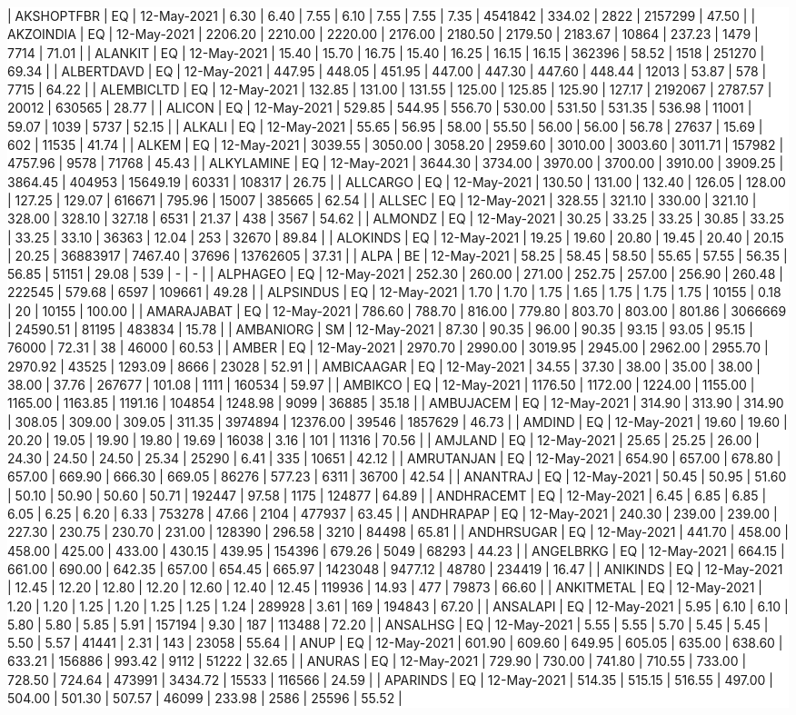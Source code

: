 | AKSHOPTFBR | EQ | 12-May-2021 | 6.30 | 6.40 | 7.55 | 6.10 | 7.55 | 7.55 | 7.35 | 4541842 | 334.02 | 2822 | 2157299 | 47.50 |
| AKZOINDIA | EQ | 12-May-2021 | 2206.20 | 2210.00 | 2220.00 | 2176.00 | 2180.50 | 2179.50 | 2183.67 | 10864 | 237.23 | 1479 | 7714 | 71.01 |
| ALANKIT | EQ | 12-May-2021 | 15.40 | 15.70 | 16.75 | 15.40 | 16.25 | 16.15 | 16.15 | 362396 | 58.52 | 1518 | 251270 | 69.34 |
| ALBERTDAVD | EQ | 12-May-2021 | 447.95 | 448.05 | 451.95 | 447.00 | 447.30 | 447.60 | 448.44 | 12013 | 53.87 | 578 | 7715 | 64.22 |
| ALEMBICLTD | EQ | 12-May-2021 | 132.85 | 131.00 | 131.55 | 125.00 | 125.85 | 125.90 | 127.17 | 2192067 | 2787.57 | 20012 | 630565 | 28.77 |
| ALICON | EQ | 12-May-2021 | 529.85 | 544.95 | 556.70 | 530.00 | 531.50 | 531.35 | 536.98 | 11001 | 59.07 | 1039 | 5737 | 52.15 |
| ALKALI | EQ | 12-May-2021 | 55.65 | 56.95 | 58.00 | 55.50 | 56.00 | 56.00 | 56.78 | 27637 | 15.69 | 602 | 11535 | 41.74 |
| ALKEM | EQ | 12-May-2021 | 3039.55 | 3050.00 | 3058.20 | 2959.60 | 3010.00 | 3003.60 | 3011.71 | 157982 | 4757.96 | 9578 | 71768 | 45.43 |
| ALKYLAMINE | EQ | 12-May-2021 | 3644.30 | 3734.00 | 3970.00 | 3700.00 | 3910.00 | 3909.25 | 3864.45 | 404953 | 15649.19 | 60331 | 108317 | 26.75 |
| ALLCARGO | EQ | 12-May-2021 | 130.50 | 131.00 | 132.40 | 126.05 | 128.00 | 127.25 | 129.07 | 616671 | 795.96 | 15007 | 385665 | 62.54 |
| ALLSEC | EQ | 12-May-2021 | 328.55 | 321.10 | 330.00 | 321.10 | 328.00 | 328.10 | 327.18 | 6531 | 21.37 | 438 | 3567 | 54.62 |
| ALMONDZ | EQ | 12-May-2021 | 30.25 | 33.25 | 33.25 | 30.85 | 33.25 | 33.25 | 33.10 | 36363 | 12.04 | 253 | 32670 | 89.84 |
| ALOKINDS | EQ | 12-May-2021 | 19.25 | 19.60 | 20.80 | 19.45 | 20.40 | 20.15 | 20.25 | 36883917 | 7467.40 | 37696 | 13762605 | 37.31 |
| ALPA | BE | 12-May-2021 | 58.25 | 58.45 | 58.50 | 55.65 | 57.55 | 56.35 | 56.85 | 51151 | 29.08 | 539 | - | - |
| ALPHAGEO | EQ | 12-May-2021 | 252.30 | 260.00 | 271.00 | 252.75 | 257.00 | 256.90 | 260.48 | 222545 | 579.68 | 6597 | 109661 | 49.28 |
| ALPSINDUS | EQ | 12-May-2021 | 1.70 | 1.70 | 1.75 | 1.65 | 1.75 | 1.75 | 1.75 | 10155 | 0.18 | 20 | 10155 | 100.00 |
| AMARAJABAT | EQ | 12-May-2021 | 786.60 | 788.70 | 816.00 | 779.80 | 803.70 | 803.00 | 801.86 | 3066669 | 24590.51 | 81195 | 483834 | 15.78 |
| AMBANIORG | SM | 12-May-2021 | 87.30 | 90.35 | 96.00 | 90.35 | 93.15 | 93.05 | 95.15 | 76000 | 72.31 | 38 | 46000 | 60.53 |
| AMBER | EQ | 12-May-2021 | 2970.70 | 2990.00 | 3019.95 | 2945.00 | 2962.00 | 2955.70 | 2970.92 | 43525 | 1293.09 | 8666 | 23028 | 52.91 |
| AMBICAAGAR | EQ | 12-May-2021 | 34.55 | 37.30 | 38.00 | 35.00 | 38.00 | 38.00 | 37.76 | 267677 | 101.08 | 1111 | 160534 | 59.97 |
| AMBIKCO | EQ | 12-May-2021 | 1176.50 | 1172.00 | 1224.00 | 1155.00 | 1165.00 | 1163.85 | 1191.16 | 104854 | 1248.98 | 9099 | 36885 | 35.18 |
| AMBUJACEM | EQ | 12-May-2021 | 314.90 | 313.90 | 314.90 | 308.05 | 309.00 | 309.05 | 311.35 | 3974894 | 12376.00 | 39546 | 1857629 | 46.73 |
| AMDIND | EQ | 12-May-2021 | 19.60 | 19.60 | 20.20 | 19.05 | 19.90 | 19.80 | 19.69 | 16038 | 3.16 | 101 | 11316 | 70.56 |
| AMJLAND | EQ | 12-May-2021 | 25.65 | 25.25 | 26.00 | 24.30 | 24.50 | 24.50 | 25.34 | 25290 | 6.41 | 335 | 10651 | 42.12 |
| AMRUTANJAN | EQ | 12-May-2021 | 654.90 | 657.00 | 678.80 | 657.00 | 669.90 | 666.30 | 669.05 | 86276 | 577.23 | 6311 | 36700 | 42.54 |
| ANANTRAJ | EQ | 12-May-2021 | 50.45 | 50.95 | 51.60 | 50.10 | 50.90 | 50.60 | 50.71 | 192447 | 97.58 | 1175 | 124877 | 64.89 |
| ANDHRACEMT | EQ | 12-May-2021 | 6.45 | 6.85 | 6.85 | 6.05 | 6.25 | 6.20 | 6.33 | 753278 | 47.66 | 2104 | 477937 | 63.45 |
| ANDHRAPAP | EQ | 12-May-2021 | 240.30 | 239.00 | 239.00 | 227.30 | 230.75 | 230.70 | 231.00 | 128390 | 296.58 | 3210 | 84498 | 65.81 |
| ANDHRSUGAR | EQ | 12-May-2021 | 441.70 | 458.00 | 458.00 | 425.00 | 433.00 | 430.15 | 439.95 | 154396 | 679.26 | 5049 | 68293 | 44.23 |
| ANGELBRKG | EQ | 12-May-2021 | 664.15 | 661.00 | 690.00 | 642.35 | 657.00 | 654.45 | 665.97 | 1423048 | 9477.12 | 48780 | 234419 | 16.47 |
| ANIKINDS | EQ | 12-May-2021 | 12.45 | 12.20 | 12.80 | 12.20 | 12.60 | 12.40 | 12.45 | 119936 | 14.93 | 477 | 79873 | 66.60 |
| ANKITMETAL | EQ | 12-May-2021 | 1.20 | 1.20 | 1.25 | 1.20 | 1.25 | 1.25 | 1.24 | 289928 | 3.61 | 169 | 194843 | 67.20 |
| ANSALAPI | EQ | 12-May-2021 | 5.95 | 6.10 | 6.10 | 5.80 | 5.80 | 5.85 | 5.91 | 157194 | 9.30 | 187 | 113488 | 72.20 |
| ANSALHSG | EQ | 12-May-2021 | 5.55 | 5.55 | 5.70 | 5.45 | 5.45 | 5.50 | 5.57 | 41441 | 2.31 | 143 | 23058 | 55.64 |
| ANUP | EQ | 12-May-2021 | 601.90 | 609.60 | 649.95 | 605.05 | 635.00 | 638.60 | 633.21 | 156886 | 993.42 | 9112 | 51222 | 32.65 |
| ANURAS | EQ | 12-May-2021 | 729.90 | 730.00 | 741.80 | 710.55 | 733.00 | 728.50 | 724.64 | 473991 | 3434.72 | 15533 | 116566 | 24.59 |
| APARINDS | EQ | 12-May-2021 | 514.35 | 515.15 | 516.55 | 497.00 | 504.00 | 501.30 | 507.57 | 46099 | 233.98 | 2586 | 25596 | 55.52 |